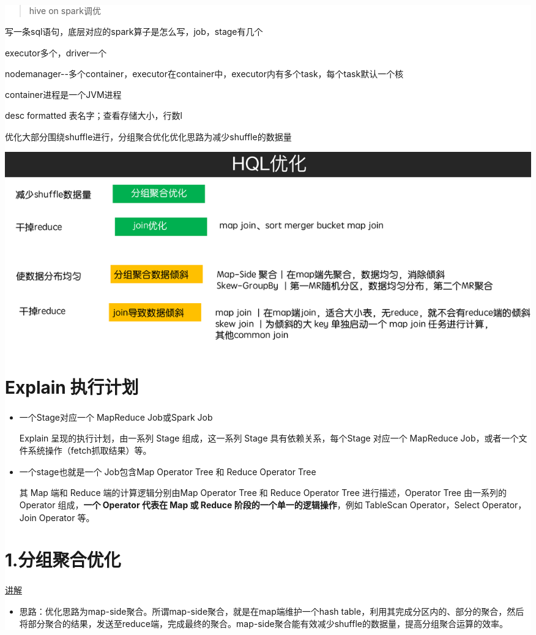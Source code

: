 > hive on spark调优

写一条sql语句，底层对应的spark算子是怎么写，job，stage有几个

executor多个，driver一个

nodemanager--多个container，executor在container中，executor内有多个task，每个task默认一个核

container进程是一个JVM进程



desc formatted 表名字；查看存储大小，行数l

优化大部分围绕shuffle进行，分组聚合优化优化思路为减少shuffle的数据量

![](./images/hive_16.png)

# Explain 执行计划

* 一个Stage对应一个 MapReduce Job或Spark Job

  Explain 呈现的执行计划，由一系列 Stage 组成，这一系列 Stage 具有依赖关系，每个Stage 对应一个 MapReduce Job，或者一个文件系统操作（fetch抓取结果）等。

* 一个stage也就是一个 Job包含Map Operator Tree 和 Reduce Operator Tree 

  其 Map 端和 Reduce 端的计算逻辑分别由Map Operator Tree 和 Reduce Operator Tree 进行描述，Operator Tree 由一系列的 Operator 组成，**一个 Operator 代表在 Map 或 Reduce 阶段的一个单一的逻辑操作**，例如 TableScan Operator，Select Operator，Join Operator 等。

  

# 1.分组聚合优化

[讲解](https://www.bilibili.com/video/BV1g84y147sX?p=128&spm_id_from=pageDriver&vd_source=6f12b8c78467086fc666a02ab409ef20)

* 思路：优化思路为map-side聚合。所谓map-side聚合，就是在map端维护一个hash table，利用其完成分区内的、部分的聚合，然后将部分聚合的结果，发送至reduce端，完成最终的聚合。map-side聚合能有效减少shuffle的数据量，提高分组聚合运算的效率。
